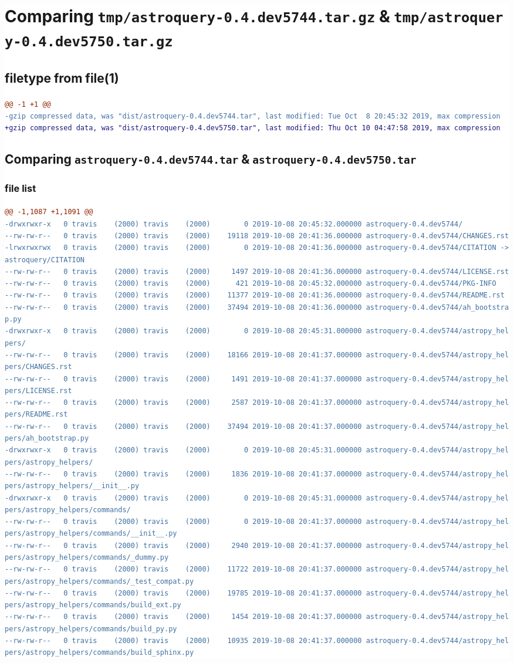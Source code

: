 # Comparing `tmp/astroquery-0.4.dev5744.tar.gz` & `tmp/astroquery-0.4.dev5750.tar.gz`

## filetype from file(1)

```diff
@@ -1 +1 @@
-gzip compressed data, was "dist/astroquery-0.4.dev5744.tar", last modified: Tue Oct  8 20:45:32 2019, max compression
+gzip compressed data, was "dist/astroquery-0.4.dev5750.tar", last modified: Thu Oct 10 04:47:58 2019, max compression
```

## Comparing `astroquery-0.4.dev5744.tar` & `astroquery-0.4.dev5750.tar`

### file list

```diff
@@ -1,1087 +1,1091 @@
-drwxrwxr-x   0 travis    (2000) travis    (2000)        0 2019-10-08 20:45:32.000000 astroquery-0.4.dev5744/
--rw-rw-r--   0 travis    (2000) travis    (2000)    19118 2019-10-08 20:41:36.000000 astroquery-0.4.dev5744/CHANGES.rst
-lrwxrwxrwx   0 travis    (2000) travis    (2000)        0 2019-10-08 20:41:36.000000 astroquery-0.4.dev5744/CITATION -> astroquery/CITATION
--rw-rw-r--   0 travis    (2000) travis    (2000)     1497 2019-10-08 20:41:36.000000 astroquery-0.4.dev5744/LICENSE.rst
--rw-rw-r--   0 travis    (2000) travis    (2000)      421 2019-10-08 20:45:32.000000 astroquery-0.4.dev5744/PKG-INFO
--rw-rw-r--   0 travis    (2000) travis    (2000)    11377 2019-10-08 20:41:36.000000 astroquery-0.4.dev5744/README.rst
--rw-rw-r--   0 travis    (2000) travis    (2000)    37494 2019-10-08 20:41:36.000000 astroquery-0.4.dev5744/ah_bootstrap.py
-drwxrwxr-x   0 travis    (2000) travis    (2000)        0 2019-10-08 20:45:31.000000 astroquery-0.4.dev5744/astropy_helpers/
--rw-rw-r--   0 travis    (2000) travis    (2000)    18166 2019-10-08 20:41:37.000000 astroquery-0.4.dev5744/astropy_helpers/CHANGES.rst
--rw-rw-r--   0 travis    (2000) travis    (2000)     1491 2019-10-08 20:41:37.000000 astroquery-0.4.dev5744/astropy_helpers/LICENSE.rst
--rw-rw-r--   0 travis    (2000) travis    (2000)     2587 2019-10-08 20:41:37.000000 astroquery-0.4.dev5744/astropy_helpers/README.rst
--rw-rw-r--   0 travis    (2000) travis    (2000)    37494 2019-10-08 20:41:37.000000 astroquery-0.4.dev5744/astropy_helpers/ah_bootstrap.py
-drwxrwxr-x   0 travis    (2000) travis    (2000)        0 2019-10-08 20:45:31.000000 astroquery-0.4.dev5744/astropy_helpers/astropy_helpers/
--rw-rw-r--   0 travis    (2000) travis    (2000)     1836 2019-10-08 20:41:37.000000 astroquery-0.4.dev5744/astropy_helpers/astropy_helpers/__init__.py
-drwxrwxr-x   0 travis    (2000) travis    (2000)        0 2019-10-08 20:45:31.000000 astroquery-0.4.dev5744/astropy_helpers/astropy_helpers/commands/
--rw-rw-r--   0 travis    (2000) travis    (2000)        0 2019-10-08 20:41:37.000000 astroquery-0.4.dev5744/astropy_helpers/astropy_helpers/commands/__init__.py
--rw-rw-r--   0 travis    (2000) travis    (2000)     2940 2019-10-08 20:41:37.000000 astroquery-0.4.dev5744/astropy_helpers/astropy_helpers/commands/_dummy.py
--rw-rw-r--   0 travis    (2000) travis    (2000)    11722 2019-10-08 20:41:37.000000 astroquery-0.4.dev5744/astropy_helpers/astropy_helpers/commands/_test_compat.py
--rw-rw-r--   0 travis    (2000) travis    (2000)    19785 2019-10-08 20:41:37.000000 astroquery-0.4.dev5744/astropy_helpers/astropy_helpers/commands/build_ext.py
--rw-rw-r--   0 travis    (2000) travis    (2000)     1454 2019-10-08 20:41:37.000000 astroquery-0.4.dev5744/astropy_helpers/astropy_helpers/commands/build_py.py
--rw-rw-r--   0 travis    (2000) travis    (2000)    10935 2019-10-08 20:41:37.000000 astroquery-0.4.dev5744/astropy_helpers/astropy_helpers/commands/build_sphinx.py
```